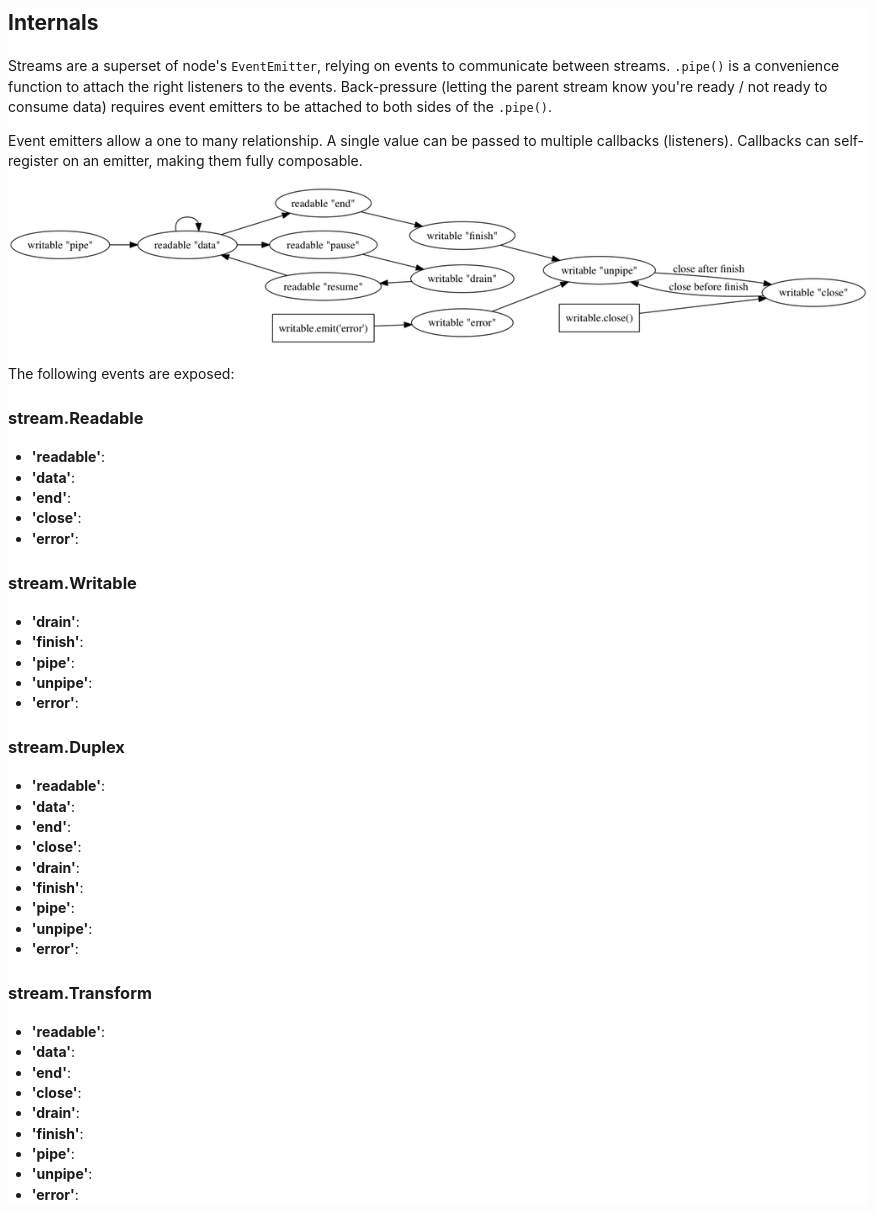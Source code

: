 ## Internals
Streams are a superset of node's `EventEmitter`, relying on events to
communicate between streams. `.pipe()` is a convenience function to attach the
right listeners to the events. Back-pressure (letting the parent stream know
you're ready / not ready to consume data) requires event emitters to be
attached to both sides of the `.pipe()`.

Event emitters allow a one to many relationship. A single value can be passed
to multiple callbacks (listeners). Callbacks can self-register on an emitter,
making them fully composable.

[![streams chart](lib/streams-overview.png)](https://twitter.com/isntitvacant/status/628356836333191169)

The following events are exposed:
### stream.Readable
- __'readable'__:
- __'data'__:
- __'end'__:
- __'close'__:
- __'error'__:

### stream.Writable
- __'drain'__:
- __'finish'__:
- __'pipe'__:
- __'unpipe'__:
- __'error'__:

### stream.Duplex
- __'readable'__:
- __'data'__:
- __'end'__:
- __'close'__:
- __'drain'__:
- __'finish'__:
- __'pipe'__:
- __'unpipe'__:
- __'error'__:

### stream.Transform
- __'readable'__:
- __'data'__:
- __'end'__:
- __'close'__:
- __'drain'__:
- __'finish'__:
- __'pipe'__:
- __'unpipe'__:
- __'error'__:
